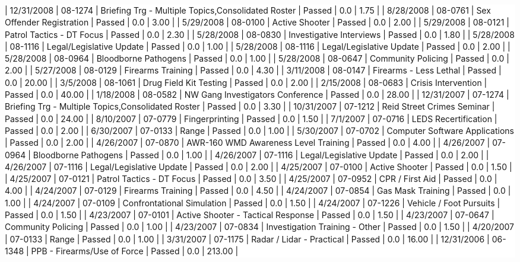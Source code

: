 | 12/31/2008 | 08-1274 | Briefing Trg - Multiple Topics,Consolidated Roster | Passed | 0.0 | 1.75 |
| 8/28/2008 | 08-0761 | Sex Offender Registration | Passed | 0.0 | 3.00 |
| 5/29/2008 | 08-0100 | Active Shooter | Passed | 0.0 | 2.00 |
| 5/29/2008 | 08-0121 | Patrol Tactics - DT Focus | Passed | 0.0 | 2.30 |
| 5/28/2008 | 08-0830 | Investigative Interviews | Passed | 0.0 | 1.80 |
| 5/28/2008 | 08-1116 | Legal/Legislative Update | Passed | 0.0 | 1.00 |
| 5/28/2008 | 08-1116 | Legal/Legislative Update | Passed | 0.0 | 2.00 |
| 5/28/2008 | 08-0964 | Bloodborne Pathogens | Passed | 0.0 | 1.00 |
| 5/28/2008 | 08-0647 | Community Policing | Passed | 0.0 | 2.00 |
| 5/27/2008 | 08-0129 | Firearms Training | Passed | 0.0 | 4.30 |
| 3/11/2008 | 08-0147 | Firearms - Less Lethal | Passed | 0.0 | 20.00 |
| 3/5/2008 | 08-1061 | Drug Field Kit Testing | Passed | 0.0 | 2.00 |
| 2/15/2008 | 08-0683 | Crisis Intervention | Passed | 0.0 | 40.00 |
| 1/18/2008 | 08-0582 | NW Gang Investigators Conference | Passed | 0.0 | 28.00 |
| 12/31/2007 | 07-1274 | Briefing Trg - Multiple Topics,Consolidated Roster | Passed | 0.0 | 3.30 |
| 10/31/2007 | 07-1212 | Reid Street Crimes Seminar | Passed | 0.0 | 24.00 |
| 8/10/2007 | 07-0779 | Fingerprinting | Passed | 0.0 | 1.50 |
| 7/1/2007 | 07-0716 | LEDS Recertification | Passed | 0.0 | 2.00 |
| 6/30/2007 | 07-0133 | Range | Passed | 0.0 | 1.00 |
| 5/30/2007 | 07-0702 | Computer Software Applications | Passed | 0.0 | 2.00 |
| 4/26/2007 | 07-0870 | AWR-160 WMD Awareness Level Training | Passed | 0.0 | 4.00 |
| 4/26/2007 | 07-0964 | Bloodborne Pathogens | Passed | 0.0 | 1.00 |
| 4/26/2007 | 07-1116 | Legal/Legislative Update | Passed | 0.0 | 2.00 |
| 4/26/2007 | 07-1116 | Legal/Legislative Update | Passed | 0.0 | 2.00 |
| 4/25/2007 | 07-0100 | Active Shooter | Passed | 0.0 | 1.50 |
| 4/25/2007 | 07-0121 | Patrol Tactics - DT Focus | Passed | 0.0 | 3.50 |
| 4/25/2007 | 07-0952 | CPR / First Aid | Passed | 0.0 | 4.00 |
| 4/24/2007 | 07-0129 | Firearms Training | Passed | 0.0 | 4.50 |
| 4/24/2007 | 07-0854 | Gas Mask Training | Passed | 0.0 | 1.00 |
| 4/24/2007 | 07-0109 | Confrontational Simulation | Passed | 0.0 | 1.50 |
| 4/24/2007 | 07-1226 | Vehicle / Foot Pursuits | Passed | 0.0 | 1.50 |
| 4/23/2007 | 07-0101 | Active Shooter - Tactical Response | Passed | 0.0 | 1.50 |
| 4/23/2007 | 07-0647 | Community Policing | Passed | 0.0 | 1.00 |
| 4/23/2007 | 07-0834 | Investigation Training - Other | Passed | 0.0 | 1.50 |
| 4/20/2007 | 07-0133 | Range | Passed | 0.0 | 1.00 |
| 3/31/2007 | 07-1175 | Radar / Lidar - Practical | Passed | 0.0 | 16.00 |
| 12/31/2006 | 06-1348 | PPB - Firearms/Use of Force | Passed | 0.0 | 213.00 |